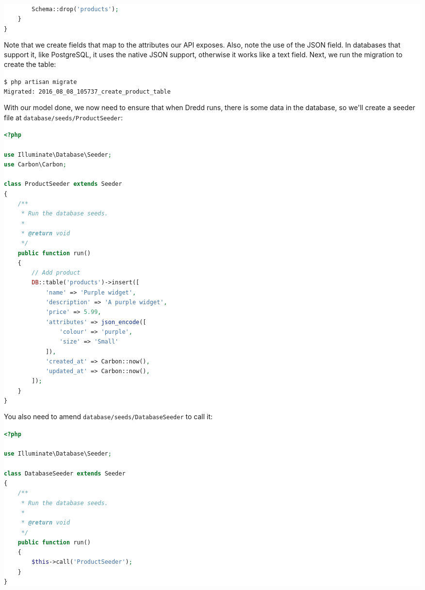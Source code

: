 ```php
        Schema::drop('products');
    }
}
```

Note that we create fields that map to the attributes our API exposes. Also, note the use of the JSON field. In databases that support it, like PostgreSQL, it uses the native JSON support, otherwise it works like a text field. Next, we run the migration to create the table:

```bash
$ php artisan migrate
Migrated: 2016_08_08_105737_create_product_table
```

With our model done, we now need to ensure that when Dredd runs, there is some data in the database, so we'll create a seeder file at `database/seeds/ProductSeeder`:

```php
<?php

use Illuminate\Database\Seeder;
use Carbon\Carbon;

class ProductSeeder extends Seeder
{
    /**
     * Run the database seeds.
     *
     * @return void
     */
    public function run()
    {
        // Add product
        DB::table('products')->insert([
            'name' => 'Purple widget',
            'description' => 'A purple widget',
            'price' => 5.99,
            'attributes' => json_encode([
                'colour' => 'purple',
                'size' => 'Small'
            ]),
            'created_at' => Carbon::now(),
            'updated_at' => Carbon::now(),
        ]);
    }
}
```

You also need to amend `database/seeds/DatabaseSeeder` to call it:

```php
<?php

use Illuminate\Database\Seeder;

class DatabaseSeeder extends Seeder
{
    /**
     * Run the database seeds.
     *
     * @return void
     */
    public function run()
    {
        $this->call('ProductSeeder');
    }
}
```